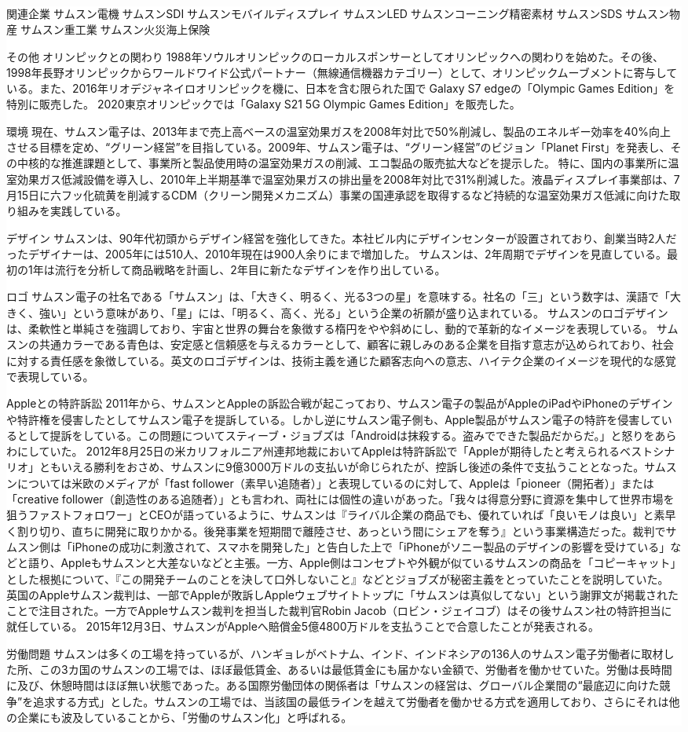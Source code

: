 関連企業
サムスン電機
サムスンSDI
サムスンモバイルディスプレイ
サムスンLED
サムスンコーニング精密素材
サムスンSDS
サムスン物産
サムスン重工業
サムスン火災海上保険

その他
オリンピックとの関わり
1988年ソウルオリンピックのローカルスポンサーとしてオリンピックへの関わりを始めた。その後、1998年長野オリンピックからワールドワイド公式パートナー（無線通信機器カテゴリー）として、オリンピックムーブメントに寄与している。また、2016年リオデジャネイロオリンピックを機に、日本を含む限られた国で Galaxy S7 edgeの「Olympic Games Edition」を特別に販売した。
2020東京オリンピックでは「Galaxy S21 5G Olympic Games Edition」を販売した。

環境
現在、サムスン電子は、2013年まで売上高ベースの温室効果ガスを2008年対比で50%削減し、製品のエネルギー効率を40%向上させる目標を定め、“グリーン経営”を目指している。2009年、サムスン電子は、“グリーン経営”のビジョン「Planet First」を発表し、その中核的な推進課題として、事業所と製品使用時の温室効果ガスの削減、エコ製品の販売拡大などを提示した。
特に、国内の事業所に温室効果ガス低減設備を導入し、2010年上半期基準で温室効果ガスの排出量を2008年対比で31%削減した。液晶ディスプレイ事業部は、7月15日に六フッ化硫黄を削減するCDM（クリーン開発メカニズム）事業の国連承認を取得するなど持続的な温室効果ガス低減に向けた取り組みを実践している。

デザイン
サムスンは、90年代初頭からデザイン経営を強化してきた。本社ビル内にデザインセンターが設置されており、創業当時2人だったデザイナーは、2005年には510人、2010年現在は900人余りにまで増加した。
サムスンは、2年周期でデザインを見直している。最初の1年は流行を分析して商品戦略を計画し、2年目に新たなデザインを作り出している。

ロゴ
サムスン電子の社名である「サムスン」は、「大きく、明るく、光る3つの星」を意味する。社名の「三」という数字は、漢語で「大きく、強い」という意味があり、「星」には、「明るく、高く、光る」という企業の祈願が盛り込まれている。
サムスンのロゴデザインは、柔軟性と単純さを強調しており、宇宙と世界の舞台を象徴する楕円をやや斜めにし、動的で革新的なイメージを表現している。
サムスンの共通カラーである青色は、安定感と信頼感を与えるカラーとして、顧客に親しみのある企業を目指す意志が込められており、社会に対する責任感を象徴している。英文のロゴデザインは、技術主義を通じた顧客志向への意志、ハイテク企業のイメージを現代的な感覚で表現している。

Appleとの特許訴訟
2011年から、サムスンとAppleの訴訟合戦が起こっており、サムスン電子の製品がAppleのiPadやiPhoneのデザインや特許権を侵害したとしてサムスン電子を提訴している。しかし逆にサムスン電子側も、Apple製品がサムスン電子の特許を侵害しているとして提訴をしている。この問題についてスティーブ・ジョブズは「Androidは抹殺する。盗みでできた製品だからだ。」と怒りをあらわにしていた。
2012年8月25日の米カリフォルニア州連邦地裁においてAppleは特許訴訟で「Appleが期待したと考えられるベストシナリオ」ともいえる勝利をおさめ、サムスンに9億3000万ドルの支払いが命じられたが、控訴し後述の条件で支払うこととなった。サムスンについては米欧のメディアが「fast
follower（素早い追随者）」と表現しているのに対して、Appleは「pioneer（開拓者）」または「creative follower（創造性のある追随者）」とも言われ、両社には個性の違いがあった。「我々は得意分野に資源を集中して世界市場を狙うファストフォロワー」とCEOが語っているように、サムスンは『ライバル企業の商品でも、優れていれば「良いモノは良い」と素早く割り切り、直ちに開発に取りかかる。後発事業を短期間で離陸させ、あっという間にシェアを奪う』という事業構造だった。裁判でサムスン側は「iPhoneの成功に刺激されて、スマホを開発した」と告白した上で「iPhoneがソニー製品のデザインの影響を受けている」などと語り、Appleもサムスンと大差ないなどと主張。一方、Apple側はコンセプトや外観が似ているサムスンの商品を「コピーキャット」とした根拠について、『この開発チームのことを決して口外しないこと』などとジョブズが秘密主義をとっていたことを説明していた。
英国のAppleサムスン裁判は、一部でAppleが敗訴しAppleウェブサイトトップに「サムスンは真似してない」という謝罪文が掲載されたことで注目された。一方でAppleサムスン裁判を担当した裁判官Robin Jacob（ロビン・ジェイコブ）はその後サムスン社の特許担当に就任している。
2015年12月3日、サムスンがAppleへ賠償金5億4800万ドルを支払うことで合意したことが発表される。

労働問題
サムスンは多くの工場を持っているが、ハンギョレがベトナム、インド、インドネシアの136人のサムスン電子労働者に取材した所、この3カ国のサムスンの工場では、ほぼ最低賃金、あるいは最低賃金にも届かない金額で、労働者を働かせていた。労働は長時間に及び、休憩時間はほぼ無い状態であった。ある国際労働団体の関係者は「サムスンの経営は、グローバル企業間の“最底辺に向けた競争”を追求する方式」とした。サムスンの工場では、当該国の最低ラインを越えて労働者を働かせる方式を適用しており、さらにそれは他の企業にも波及していることから、「労働のサムスン化」と呼ばれる。

